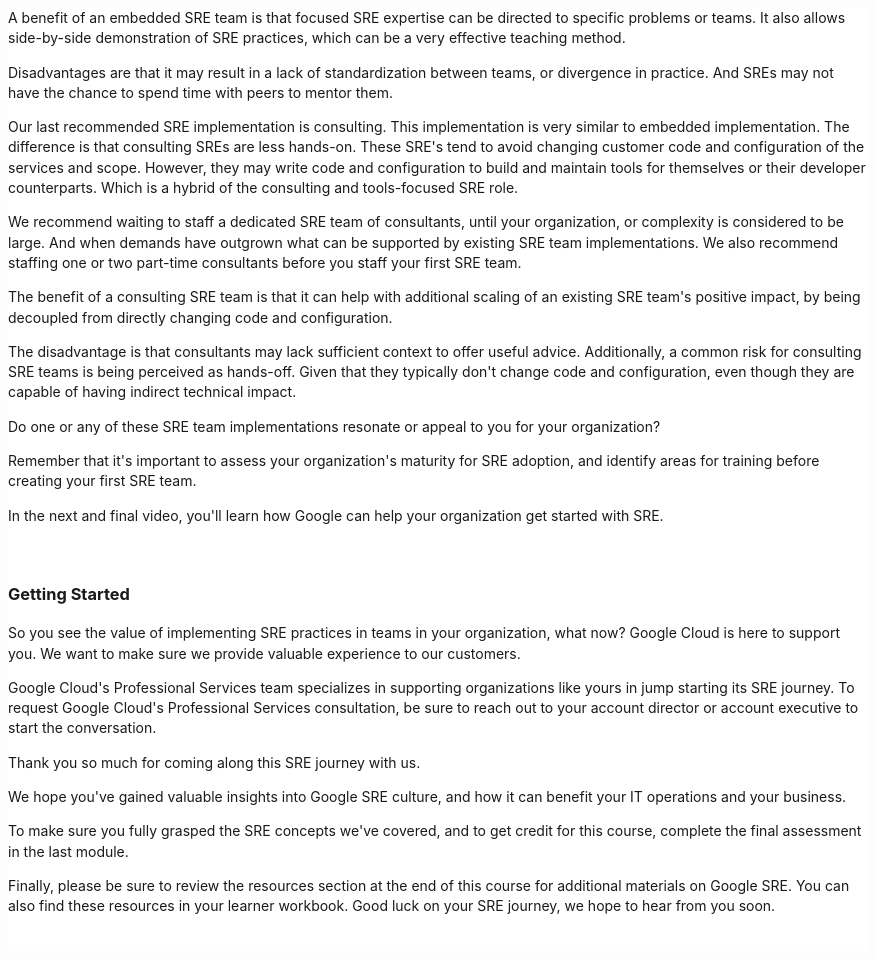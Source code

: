 A benefit of an embedded SRE team is that focused SRE expertise can be directed to specific problems or teams. It also allows side-by-side demonstration of SRE practices, which can be a very effective teaching method.

Disadvantages are that it may result in a lack of standardization between teams, or divergence in practice. And SREs may not have the chance to spend time with peers to mentor them.

Our last recommended SRE implementation is consulting. This implementation is very similar to embedded implementation. The difference is that consulting SREs are less hands-on. These SRE's tend to avoid changing customer code and configuration of the services and scope. However, they may write code and configuration to build and maintain tools for themselves or their developer counterparts. Which is a hybrid of the consulting and tools-focused SRE role.

We recommend waiting to staff a dedicated SRE team of consultants, until your organization, or complexity is considered to be large. And when demands have outgrown what can be supported by existing SRE team implementations. We also recommend staffing one or two part-time consultants before you staff your first SRE team.

The benefit of a consulting SRE team is that it can help with additional scaling of an existing SRE team's positive impact, by being decoupled from directly changing code and configuration.

The disadvantage is that consultants may lack sufficient context to offer useful advice. Additionally, a common risk for consulting SRE teams is being perceived as hands-off. Given that they typically don't change code and configuration, even though they are capable of having indirect technical impact.

Do one or any of these SRE team implementations resonate or appeal to you for your organization?

Remember that it's important to assess your organization's maturity for SRE adoption, and identify areas for training before creating your first SRE team.

In the next and final video, you'll learn how Google can help your organization get started with SRE.

<br>

### Getting Started

So you see the value of implementing SRE practices in teams in your organization, what now? Google Cloud is here to support you. We want to make sure we provide valuable experience to our customers.

Google Cloud's Professional Services team specializes in supporting organizations like yours in jump starting its SRE journey. To request Google Cloud's Professional Services consultation, be sure to reach out to your account director or account executive to start the conversation.

Thank you so much for coming along this SRE journey with us.

We hope you've gained valuable insights into Google SRE culture, and how it can benefit your IT operations and your business.

To make sure you fully grasped the SRE concepts we've covered, and to get credit for this course, complete the final assessment in the last module.

Finally, please be sure to review the resources section at the end of this course for additional materials on Google SRE. You can also find these resources in your learner workbook. Good luck on your SRE journey, we hope to hear from you soon.

<br>
